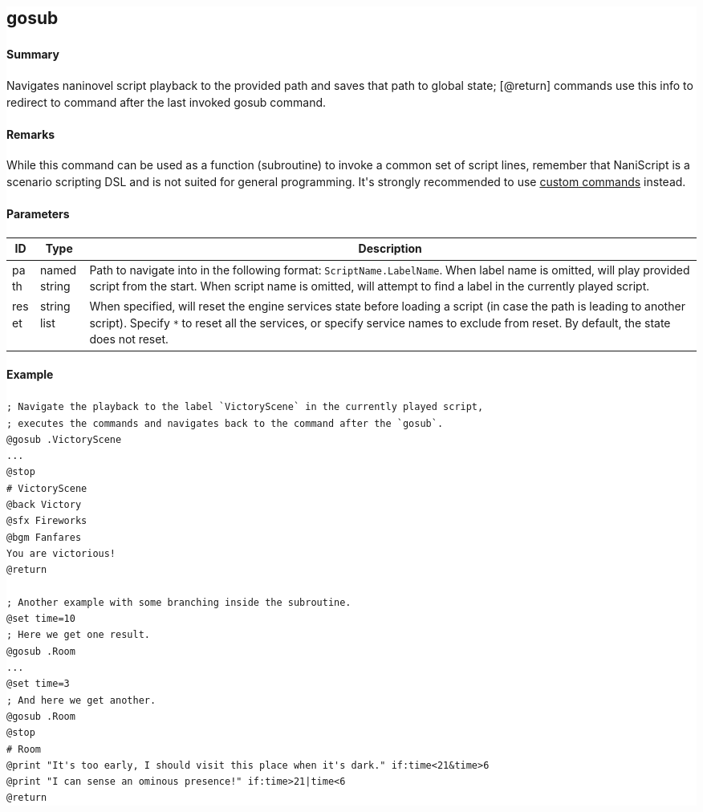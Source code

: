 ## gosub

#### Summary
Navigates naninovel script playback to the provided path and saves that path to global state; [@return] commands use this info to redirect to command after the last invoked gosub command.

#### Remarks
While this command can be used as a function (subroutine) to invoke a common set of script lines, remember that NaniScript is a scenario scripting DSL and is not suited for general programming. It's strongly recommended to use [custom commands](/guide/custom-commands.md) instead.

#### Parameters

<div class="config-table">

ID | Type | Description
--- | --- | ---
<span class="command-param-nameless command-param-required" title="Nameless parameter: value should be provided after the command identifier without specifying parameter ID  Required parameter: parameter should always be specified">path</span> | named string | Path to navigate into in the following format: `ScriptName.LabelName`. When label name is omitted, will play provided script from the start. When script name is omitted, will attempt to find a label in the currently played script.
reset | string list | When specified, will reset the engine services state before loading a script (in case the path is leading to another script). Specify `*` to reset all the services, or specify service names to exclude from reset. By default, the state does not reset.

</div>

#### Example
```nani
; Navigate the playback to the label `VictoryScene` in the currently played script,
; executes the commands and navigates back to the command after the `gosub`.
@gosub .VictoryScene
...
@stop
# VictoryScene
@back Victory
@sfx Fireworks
@bgm Fanfares
You are victorious!
@return

; Another example with some branching inside the subroutine.
@set time=10
; Here we get one result.
@gosub .Room
...
@set time=3
; And here we get another.
@gosub .Room
@stop
# Room
@print "It's too early, I should visit this place when it's dark." if:time<21&time>6
@print "I can sense an ominous presence!" if:time>21|time<6
@return
```
